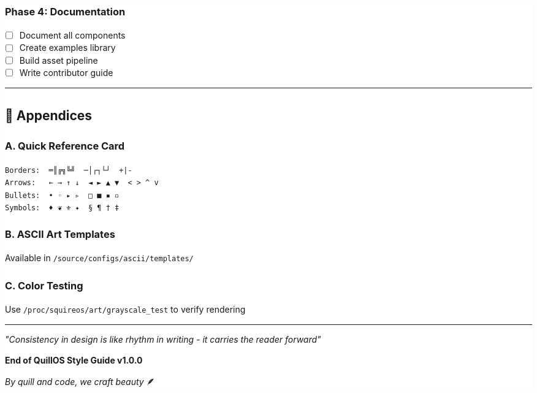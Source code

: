 ### Phase 4: Documentation
- [ ] Document all components
- [ ] Create examples library
- [ ] Build asset pipeline
- [ ] Write contributor guide

---

## 📜 Appendices

### A. Quick Reference Card
```
Borders:  ═║╔╗╚╝  ─│┌┐└┘  +|-
Arrows:   ← → ↑ ↓  ◄ ► ▲ ▼  < > ^ v
Bullets:  • ◦ ▸ ▹  □ ■ ▪ ▫
Symbols:  ♦ ❦ ⚜ ✦  § ¶ † ‡
```

### B. ASCII Art Templates
Available in `/source/configs/ascii/templates/`

### C. Color Testing
Use `/proc/squireos/art/grayscale_test` to verify rendering

---

*"Consistency in design is like rhythm in writing - it carries the reader forward"*

**End of QuillOS Style Guide v1.0.0**

*By quill and code, we craft beauty* 🪶